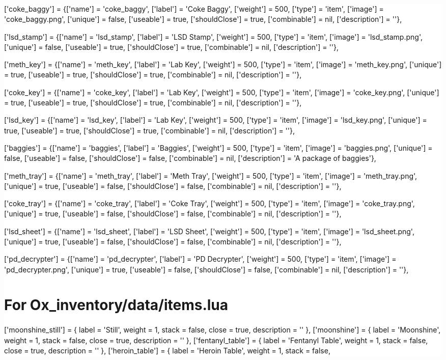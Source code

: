 ['coke_baggy'] = {['name'] = 'coke_baggy', ['label'] = 'Coke Baggy', ['weight'] = 500, ['type'] = 'item', ['image'] = 'coke_baggy.png', ['unique'] = false, ['useable'] = true, ['shouldClose'] = true, ['combinable'] = nil, ['description'] = ''},

['lsd_stamp'] = {['name'] = 'lsd_stamp', ['label'] = 'LSD Stamp', ['weight'] = 500, ['type'] = 'item', ['image'] = 'lsd_stamp.png', ['unique'] = false, ['useable'] = true, ['shouldClose'] = true, ['combinable'] = nil, ['description'] = ''},

['meth_key'] = {['name'] = 'meth_key', ['label'] = 'Lab Key', ['weight'] = 500, ['type'] = 'item', ['image'] = 'meth_key.png', ['unique'] = true, ['useable'] = true, ['shouldClose'] = true, ['combinable'] = nil, ['description'] = ''},

['coke_key'] = {['name'] = 'coke_key', ['label'] = 'Lab Key', ['weight'] = 500, ['type'] = 'item', ['image'] = 'coke_key.png', ['unique'] = true, ['useable'] = true, ['shouldClose'] = true, ['combinable'] = nil, ['description'] = ''},

['lsd_key'] = {['name'] = 'lsd_key', ['label'] = 'Lab Key', ['weight'] = 500, ['type'] = 'item', ['image'] = 'lsd_key.png', ['unique'] = true, ['useable'] = true, ['shouldClose'] = true, ['combinable'] = nil, ['description'] = ''},

['baggies'] = {['name'] = 'baggies', ['label'] = 'Baggies', ['weight'] = 500, ['type'] = 'item', ['image'] = 'baggies.png', ['unique'] = false, ['useable'] = false, ['shouldClose'] = false, ['combinable'] = nil, ['description'] = 'A package of baggies'},

['meth_tray'] = {['name'] = 'meth_tray', ['label'] = 'Meth Tray', ['weight'] = 500, ['type'] = 'item', ['image'] = 'meth_tray.png', ['unique'] = true, ['useable'] = false, ['shouldClose'] = false, ['combinable'] = nil, ['description'] = ''},

['coke_tray'] = {['name'] = 'coke_tray', ['label'] = 'Coke Tray', ['weight'] = 500, ['type'] = 'item', ['image'] = 'coke_tray.png', ['unique'] = true, ['useable'] = false, ['shouldClose'] = false, ['combinable'] = nil, ['description'] = ''},

['lsd_sheet'] = {['name'] = 'lsd_sheet', ['label'] = 'LSD Sheet', ['weight'] = 500, ['type'] = 'item', ['image'] = 'lsd_sheet.png', ['unique'] = true, ['useable'] = false, ['shouldClose'] = false, ['combinable'] = nil, ['description'] = ''},

['pd_decrypter'] = {['name'] = 'pd_decrypter', ['label'] = 'PD Decrypter', ['weight'] = 500, ['type'] = 'item', ['image'] = 'pd_decrypter.png', ['unique'] = true, ['useable'] = false, ['shouldClose'] = false, ['combinable'] = nil, ['description'] = ''},

# For Ox_inventory/data/items.lua

['moonshine_still'] = {
label = 'Still',
weight = 1,
stack = false,
close = true,
description = ''
},
['moonshine'] = {
label = 'Moonshine',
weight = 1,
stack = false,
close = true,
description = ''
},
['fentanyl_table'] = {
label = 'Fentanyl Table',
weight = 1,
stack = false,
close = true,
description = ''
},
['heroin_table'] = {
label = 'Heroin Table',
weight = 1,
stack = false,